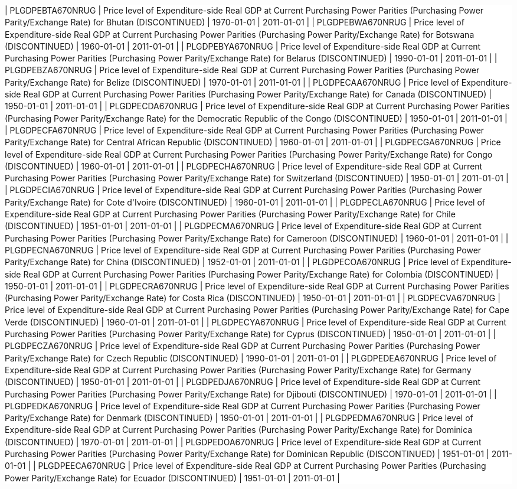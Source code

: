 | PLGDPEBTA670NRUG | Price level of Expenditure-side Real GDP at Current Purchasing Power Parities (Purchasing Power Parity/Exchange Rate) for Bhutan (DISCONTINUED)                                    | 1970-01-01          | 2011-01-01        |
| PLGDPEBWA670NRUG | Price level of Expenditure-side Real GDP at Current Purchasing Power Parities (Purchasing Power Parity/Exchange Rate) for Botswana (DISCONTINUED)                                  | 1960-01-01          | 2011-01-01        |
| PLGDPEBYA670NRUG | Price level of Expenditure-side Real GDP at Current Purchasing Power Parities (Purchasing Power Parity/Exchange Rate) for Belarus (DISCONTINUED)                                   | 1990-01-01          | 2011-01-01        |
| PLGDPEBZA670NRUG | Price level of Expenditure-side Real GDP at Current Purchasing Power Parities (Purchasing Power Parity/Exchange Rate) for Belize (DISCONTINUED)                                    | 1970-01-01          | 2011-01-01        |
| PLGDPECAA670NRUG | Price level of Expenditure-side Real GDP at Current Purchasing Power Parities (Purchasing Power Parity/Exchange Rate) for Canada (DISCONTINUED)                                    | 1950-01-01          | 2011-01-01        |
| PLGDPECDA670NRUG | Price level of Expenditure-side Real GDP at Current Purchasing Power Parities (Purchasing Power Parity/Exchange Rate) for the Democratic Republic of the Congo (DISCONTINUED)      | 1950-01-01          | 2011-01-01        |
| PLGDPECFA670NRUG | Price level of Expenditure-side Real GDP at Current Purchasing Power Parities (Purchasing Power Parity/Exchange Rate) for Central African Republic (DISCONTINUED)                  | 1960-01-01          | 2011-01-01        |
| PLGDPECGA670NRUG | Price level of Expenditure-side Real GDP at Current Purchasing Power Parities (Purchasing Power Parity/Exchange Rate) for Congo (DISCONTINUED)                                     | 1960-01-01          | 2011-01-01        |
| PLGDPECHA670NRUG | Price level of Expenditure-side Real GDP at Current Purchasing Power Parities (Purchasing Power Parity/Exchange Rate) for Switzerland (DISCONTINUED)                               | 1950-01-01          | 2011-01-01        |
| PLGDPECIA670NRUG | Price level of Expenditure-side Real GDP at Current Purchasing Power Parities (Purchasing Power Parity/Exchange Rate) for Cote d'Ivoire (DISCONTINUED)                             | 1960-01-01          | 2011-01-01        |
| PLGDPECLA670NRUG | Price level of Expenditure-side Real GDP at Current Purchasing Power Parities (Purchasing Power Parity/Exchange Rate) for Chile (DISCONTINUED)                                     | 1951-01-01          | 2011-01-01        |
| PLGDPECMA670NRUG | Price level of Expenditure-side Real GDP at Current Purchasing Power Parities (Purchasing Power Parity/Exchange Rate) for Cameroon (DISCONTINUED)                                  | 1960-01-01          | 2011-01-01        |
| PLGDPECNA670NRUG | Price level of Expenditure-side Real GDP at Current Purchasing Power Parities (Purchasing Power Parity/Exchange Rate) for China (DISCONTINUED)                                     | 1952-01-01          | 2011-01-01        |
| PLGDPECOA670NRUG | Price level of Expenditure-side Real GDP at Current Purchasing Power Parities (Purchasing Power Parity/Exchange Rate) for Colombia (DISCONTINUED)                                  | 1950-01-01          | 2011-01-01        |
| PLGDPECRA670NRUG | Price level of Expenditure-side Real GDP at Current Purchasing Power Parities (Purchasing Power Parity/Exchange Rate) for Costa Rica (DISCONTINUED)                                | 1950-01-01          | 2011-01-01        |
| PLGDPECVA670NRUG | Price level of Expenditure-side Real GDP at Current Purchasing Power Parities (Purchasing Power Parity/Exchange Rate) for Cape Verde (DISCONTINUED)                                | 1960-01-01          | 2011-01-01        |
| PLGDPECYA670NRUG | Price level of Expenditure-side Real GDP at Current Purchasing Power Parities (Purchasing Power Parity/Exchange Rate) for Cyprus (DISCONTINUED)                                    | 1950-01-01          | 2011-01-01        |
| PLGDPECZA670NRUG | Price level of Expenditure-side Real GDP at Current Purchasing Power Parities (Purchasing Power Parity/Exchange Rate) for Czech Republic (DISCONTINUED)                            | 1990-01-01          | 2011-01-01        |
| PLGDPEDEA670NRUG | Price level of Expenditure-side Real GDP at Current Purchasing Power Parities (Purchasing Power Parity/Exchange Rate) for Germany (DISCONTINUED)                                   | 1950-01-01          | 2011-01-01        |
| PLGDPEDJA670NRUG | Price level of Expenditure-side Real GDP at Current Purchasing Power Parities (Purchasing Power Parity/Exchange Rate) for Djibouti (DISCONTINUED)                                  | 1970-01-01          | 2011-01-01        |
| PLGDPEDKA670NRUG | Price level of Expenditure-side Real GDP at Current Purchasing Power Parities (Purchasing Power Parity/Exchange Rate) for Denmark (DISCONTINUED)                                   | 1950-01-01          | 2011-01-01        |
| PLGDPEDMA670NRUG | Price level of Expenditure-side Real GDP at Current Purchasing Power Parities (Purchasing Power Parity/Exchange Rate) for Dominica (DISCONTINUED)                                  | 1970-01-01          | 2011-01-01        |
| PLGDPEDOA670NRUG | Price level of Expenditure-side Real GDP at Current Purchasing Power Parities (Purchasing Power Parity/Exchange Rate) for Dominican Republic (DISCONTINUED)                        | 1951-01-01          | 2011-01-01        |
| PLGDPEECA670NRUG | Price level of Expenditure-side Real GDP at Current Purchasing Power Parities (Purchasing Power Parity/Exchange Rate) for Ecuador (DISCONTINUED)                                   | 1951-01-01          | 2011-01-01        |